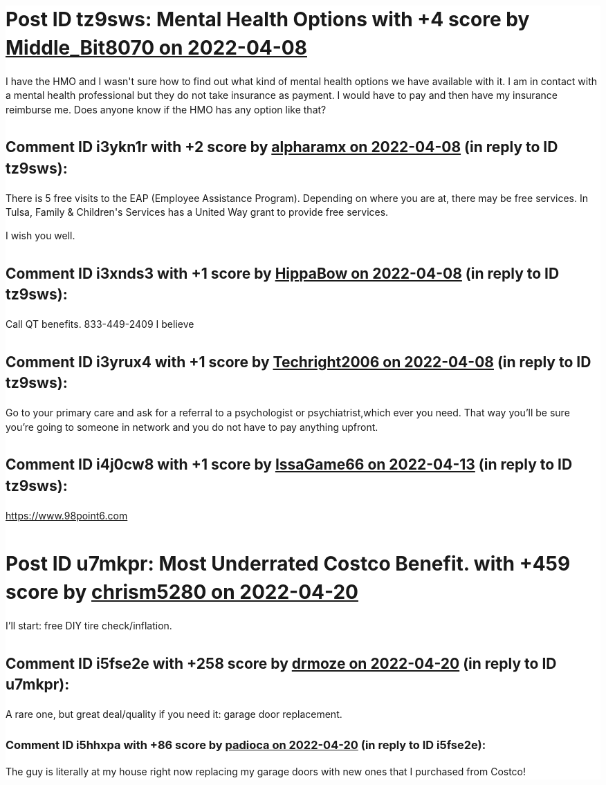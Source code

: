 # Post ID tz9sws: Mental Health Options with +4 score by [Middle_Bit8070 on 2022-04-08](https://www.reddit.com/r/QuikTrip/comments/tz9sws/mental_health_options/)
I have the HMO and I wasn't sure how to find out what kind of mental health options we have available with it. I am in contact with a mental health professional but they do not take insurance as payment. I would have to pay and then have my insurance reimburse me. Does anyone know if the HMO has any option like that?

## Comment ID i3ykn1r with +2 score by [alpharamx on 2022-04-08](https://www.reddit.com/r/QuikTrip/comments/tz9sws/mental_health_options/i3ykn1r/) (in reply to ID tz9sws):
There is 5 free visits to the EAP (Employee Assistance Program). Depending on where you are at, there may be free services. In Tulsa, Family & Children's Services has a United Way grant to provide free services.

I wish you well.

## Comment ID i3xnds3 with +1 score by [HippaBow on 2022-04-08](https://www.reddit.com/r/QuikTrip/comments/tz9sws/mental_health_options/i3xnds3/) (in reply to ID tz9sws):
Call QT benefits. 833-449-2409 I believe

## Comment ID i3yrux4 with +1 score by [Techright2006 on 2022-04-08](https://www.reddit.com/r/QuikTrip/comments/tz9sws/mental_health_options/i3yrux4/) (in reply to ID tz9sws):
Go to your primary care and ask for a referral to a psychologist or psychiatrist,which ever you need. That way you’ll be sure you’re going to someone in network and you do not have to pay anything upfront.

## Comment ID i4j0cw8 with +1 score by [IssaGame66 on 2022-04-13](https://www.reddit.com/r/QuikTrip/comments/tz9sws/mental_health_options/i4j0cw8/) (in reply to ID tz9sws):
https://www.98point6.com

# Post ID u7mkpr: Most Underrated Costco Benefit. with +459 score by [chrism5280 on 2022-04-20](https://www.reddit.com/r/Costco/comments/u7mkpr/most_underrated_costco_benefit/)
I’ll start: free DIY tire check/inflation.

## Comment ID i5fse2e with +258 score by [drmoze on 2022-04-20](https://www.reddit.com/r/Costco/comments/u7mkpr/most_underrated_costco_benefit/i5fse2e/) (in reply to ID u7mkpr):
A rare one, but great deal/quality if you need it: garage door replacement.

### Comment ID i5hhxpa with +86 score by [padioca on 2022-04-20](https://www.reddit.com/r/Costco/comments/u7mkpr/most_underrated_costco_benefit/i5hhxpa/) (in reply to ID i5fse2e):
The guy is literally at my house right now replacing my garage doors with new ones that I purchased from Costco!
